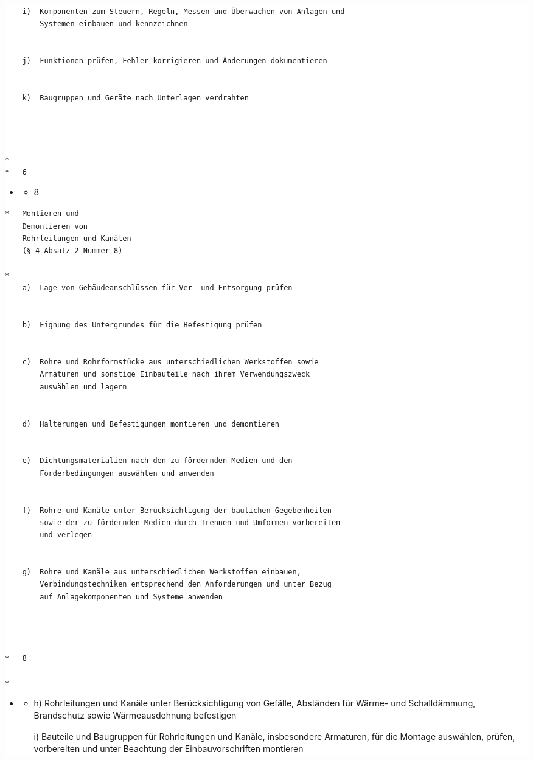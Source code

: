 
        i)  Komponenten zum Steuern, Regeln, Messen und Überwachen von Anlagen und
            Systemen einbauen und kennzeichnen


        j)  Funktionen prüfen, Fehler korrigieren und Änderungen dokumentieren


        k)  Baugruppen und Geräte nach Unterlagen verdrahten




    *
    *   6


*    *   8

    *   Montieren und
        Demontieren von
        Rohrleitungen und Kanälen
        (§ 4 Absatz 2 Nummer 8)

    *
        a)  Lage von Gebäudeanschlüssen für Ver- und Entsorgung prüfen


        b)  Eignung des Untergrundes für die Befestigung prüfen


        c)  Rohre und Rohrformstücke aus unterschiedlichen Werkstoffen sowie
            Armaturen und sonstige Einbauteile nach ihrem Verwendungszweck
            auswählen und lagern


        d)  Halterungen und Befestigungen montieren und demontieren


        e)  Dichtungsmaterialien nach den zu fördernden Medien und den
            Förderbedingungen auswählen und anwenden


        f)  Rohre und Kanäle unter Berücksichtigung der baulichen Gegebenheiten
            sowie der zu fördernden Medien durch Trennen und Umformen vorbereiten
            und verlegen


        g)  Rohre und Kanäle aus unterschiedlichen Werkstoffen einbauen,
            Verbindungstechniken entsprechend den Anforderungen und unter Bezug
            auf Anlagekomponenten und Systeme anwenden




    *   8

    *

*    *
        h)  Rohrleitungen und Kanäle unter Berücksichtigung von Gefälle, Abständen
            für Wärme- und Schalldämmung, Brandschutz sowie Wärmeausdehnung
            befestigen


        i)  Bauteile und Baugruppen für Rohrleitungen und Kanäle, insbesondere
            Armaturen, für die Montage auswählen, prüfen, vorbereiten und unter
            Beachtung der Einbauvorschriften montieren
